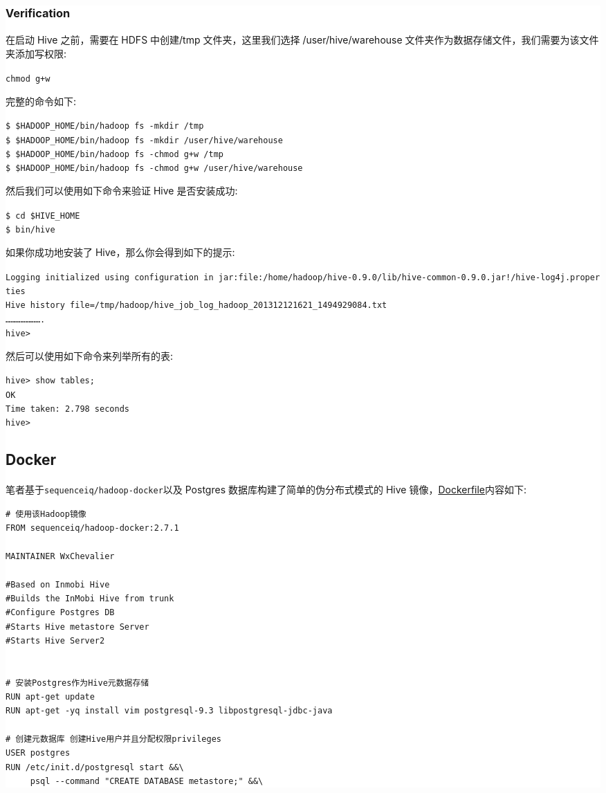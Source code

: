 ### Verification

在启动 Hive 之前，需要在 HDFS 中创建/tmp 文件夹，这里我们选择 /user/hive/warehouse 文件夹作为数据存储文件，我们需要为该文件夹添加写权限:

```
chmod g+w
```

完整的命令如下:

```
$ $HADOOP_HOME/bin/hadoop fs -mkdir /tmp
$ $HADOOP_HOME/bin/hadoop fs -mkdir /user/hive/warehouse
$ $HADOOP_HOME/bin/hadoop fs -chmod g+w /tmp
$ $HADOOP_HOME/bin/hadoop fs -chmod g+w /user/hive/warehouse
```

然后我们可以使用如下命令来验证 Hive 是否安装成功:

```
$ cd $HIVE_HOME
$ bin/hive
```

如果你成功地安装了 Hive，那么你会得到如下的提示:

```
Logging initialized using configuration in jar:file:/home/hadoop/hive-0.9.0/lib/hive-common-0.9.0.jar!/hive-log4j.properties
Hive history file=/tmp/hadoop/hive_job_log_hadoop_201312121621_1494929084.txt
………………….
hive>
```

然后可以使用如下命令来列举所有的表:

```
hive> show tables;
OK
Time taken: 2.798 seconds
hive>
```

## Docker

笔者基于`sequenceiq/hadoop-docker`以及 Postgres 数据库构建了简单的伪分布式模式的 Hive 镜像，[Dockerfile](https://github.com/wx-chevalier/infrastructure-handbook/blob/master/Storage/DataWareHouse/Hive/hive-docker/Dockerfile)内容如下:

```
# 使用该Hadoop镜像
FROM sequenceiq/hadoop-docker:2.7.1

MAINTAINER WxChevalier

#Based on Inmobi Hive
#Builds the InMobi Hive from trunk
#Configure Postgres DB
#Starts Hive metastore Server
#Starts Hive Server2


# 安装Postgres作为Hive元数据存储
RUN apt-get update
RUN apt-get -yq install vim postgresql-9.3 libpostgresql-jdbc-java

# 创建元数据库 创建Hive用户并且分配权限privileges
USER postgres
RUN /etc/init.d/postgresql start &&\
     psql --command "CREATE DATABASE metastore;" &&\
```